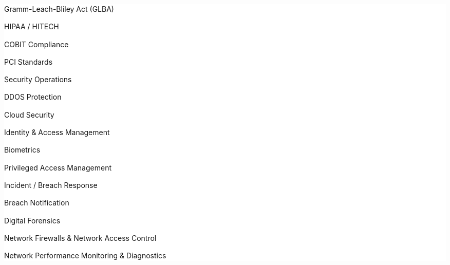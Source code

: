 


Gramm-Leach-Bliley Act (GLBA)




HIPAA / HITECH




COBIT Compliance




PCI Standards





Security Operations





DDOS Protection




Cloud Security




Identity & Access Management




Biometrics




Privileged Access Management




Incident / Breach Response




Breach Notification




Digital Forensics




Network Firewalls & Network Access Control




Network Performance Monitoring & Diagnostics



